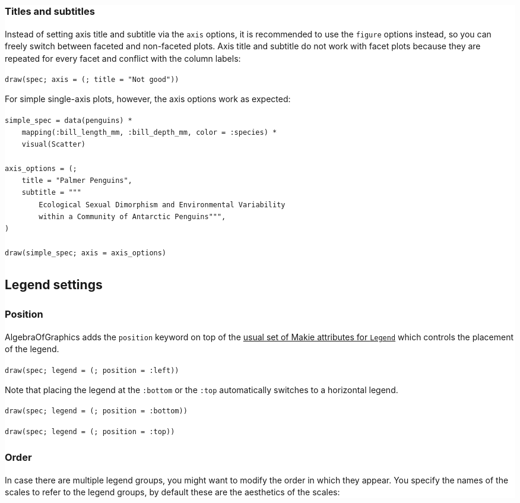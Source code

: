 ### Titles and subtitles

Instead of setting axis title and subtitle via the `axis` options, it is recommended to use the `figure` options instead, so you can freely switch between faceted and non-faceted plots.
Axis title and subtitle do not work with facet plots because they are repeated for every facet and conflict with the column labels:

```@example tut
draw(spec; axis = (; title = "Not good"))
```

For simple single-axis plots, however, the axis options work as expected:

```@example tut
simple_spec = data(penguins) *
    mapping(:bill_length_mm, :bill_depth_mm, color = :species) *
    visual(Scatter)

axis_options = (;
    title = "Palmer Penguins",
    subtitle = """
        Ecological Sexual Dimorphism and Environmental Variability
        within a Community of Antarctic Penguins""",
)

draw(simple_spec; axis = axis_options)
```

## Legend settings

### Position

AlgebraOfGraphics adds the `position` keyword on top of the [usual set of Makie attributes for `Legend`](https://docs.makie.org/stable/reference/blocks/legend#attributes) which controls the placement of the legend.

```@example tut
draw(spec; legend = (; position = :left))
```

Note that placing the legend at the `:bottom` or the `:top` automatically switches to a horizontal legend.

```@example tut
draw(spec; legend = (; position = :bottom))
```

```@example tut
draw(spec; legend = (; position = :top))
```

### Order

In case there are multiple legend groups, you might want to modify the order in which they appear. You specify the names of the scales to refer to the legend groups, by default these are the aesthetics of the scales:
